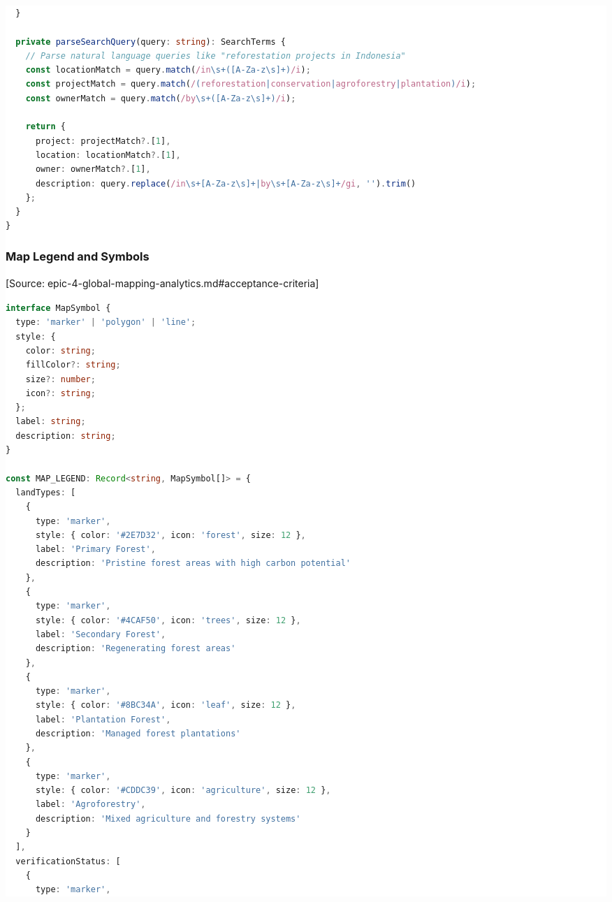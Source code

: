 ```typescript
  }
  
  private parseSearchQuery(query: string): SearchTerms {
    // Parse natural language queries like "reforestation projects in Indonesia"
    const locationMatch = query.match(/in\s+([A-Za-z\s]+)/i);
    const projectMatch = query.match(/(reforestation|conservation|agroforestry|plantation)/i);
    const ownerMatch = query.match(/by\s+([A-Za-z\s]+)/i);
    
    return {
      project: projectMatch?.[1],
      location: locationMatch?.[1],
      owner: ownerMatch?.[1],
      description: query.replace(/in\s+[A-Za-z\s]+|by\s+[A-Za-z\s]+/gi, '').trim()
    };
  }
}
```

### Map Legend and Symbols
[Source: epic-4-global-mapping-analytics.md#acceptance-criteria]
```typescript
interface MapSymbol {
  type: 'marker' | 'polygon' | 'line';
  style: {
    color: string;
    fillColor?: string;
    size?: number;
    icon?: string;
  };
  label: string;
  description: string;
}

const MAP_LEGEND: Record<string, MapSymbol[]> = {
  landTypes: [
    {
      type: 'marker',
      style: { color: '#2E7D32', icon: 'forest', size: 12 },
      label: 'Primary Forest',
      description: 'Pristine forest areas with high carbon potential'
    },
    {
      type: 'marker',
      style: { color: '#4CAF50', icon: 'trees', size: 12 },
      label: 'Secondary Forest',
      description: 'Regenerating forest areas'
    },
    {
      type: 'marker',
      style: { color: '#8BC34A', icon: 'leaf', size: 12 },
      label: 'Plantation Forest',
      description: 'Managed forest plantations'
    },
    {
      type: 'marker',
      style: { color: '#CDDC39', icon: 'agriculture', size: 12 },
      label: 'Agroforestry',
      description: 'Mixed agriculture and forestry systems'
    }
  ],
  verificationStatus: [
    {
      type: 'marker',
```